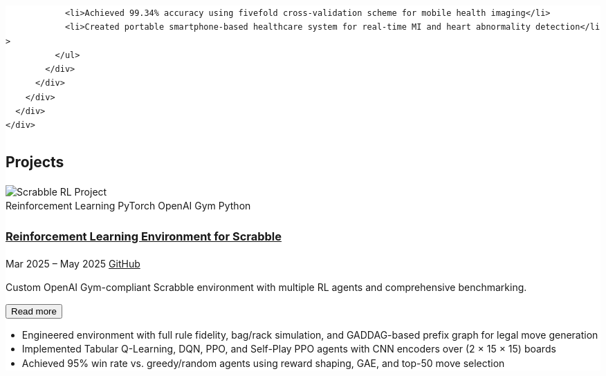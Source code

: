                 <li>Achieved 99.34% accuracy using fivefold cross-validation scheme for mobile health imaging</li>
                <li>Created portable smartphone-based healthcare system for real-time MI and heart abnormality detection</li>
              </ul>
            </div>
          </div>
        </div>
      </div>
    </div>
  </div>

  
  <div class="mb-5" id="projects">
    <h2>Projects</h2>
  </div>

  <div class="row">
    <!-- Project 1 - Most Recent -->
    <div class="col-12 mb-4">
      <div class="project-card h-100">
        <div class="project-left">
          <div class="project-thumbnail">
            <img src="https://github.com/itsSirish/Images/raw/main/scrabble.png" alt="Scrabble RL Project" class="project-img">
          </div>
          <div class="project-tags">
            <span class="badge bg-primary">Reinforcement Learning</span>
            <span class="badge bg-secondary">PyTorch</span>
            <span class="badge bg-success">OpenAI Gym</span>
            <span class="badge bg-info">Python</span>
          </div>
        </div>
        <div class="project-content">
          <div class="project-header">
            <h3 class="project-title">
              <i class="fas fa-gamepad me-2"></i>
              <a href="https://github.com/itsSirish/Scrabble-RL-Project" target="_blank">Reinforcement Learning Environment for Scrabble</a>
            </h3>
            <div class="project-date-links">
              <span class="project-date">Mar 2025 – May 2025</span>
              <a href="https://github.com/itsSirish/Scrabble-RL-Project" target="_blank" class="btn btn-sm btn-outline-primary">
                <i class="fab fa-github me-1"></i>GitHub
              </a>
            </div>
          </div>
          <div class="project-preview">
            <p>Custom OpenAI Gym-compliant Scrabble environment with multiple RL agents and comprehensive benchmarking.</p>
            <button class="read-more-btn" onclick="toggleDescription('desc-1', this)">Read more</button>
          </div>
          <div class="project-description collapsed" id="desc-1">
            <ul>
              <li>Engineered environment with full rule fidelity, bag/rack simulation, and GADDAG-based prefix graph for legal move generation</li>
              <li>Implemented Tabular Q-Learning, DQN, PPO, and Self-Play PPO agents with CNN encoders over (2 × 15 × 15) boards</li>
              <li>Achieved 95% win rate vs. greedy/random agents using reward shaping, GAE, and top-50 move selection</li>
            </ul>
          </div>
        </div>
      </div>
    </div>
